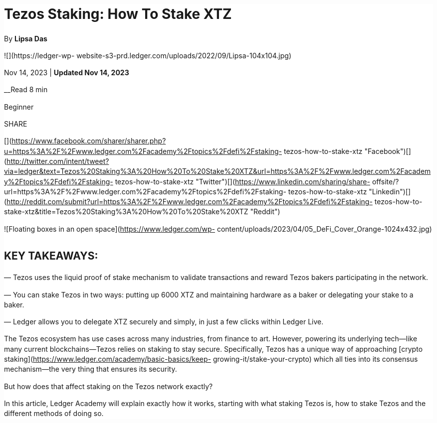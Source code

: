 # Tezos Staking: How To Stake XTZ

By **Lipsa Das**

![](https://ledger-wp-
website-s3-prd.ledger.com/uploads/2022/09/Lipsa-104x104.jpg)

Nov 14, 2023 | **Updated Nov 14, 2023**

__Read 8 min

Beginner

SHARE

[](https://www.instagram.com/ledger
"Instagram")[](https://www.facebook.com/sharer/sharer.php?u=https%3A%2F%2Fwww.ledger.com%2Facademy%2Ftopics%2Fdefi%2Fstaking-
tezos-how-to-stake-xtz
"Facebook")[](http://twitter.com/intent/tweet?via=ledger&text=Tezos%20Staking%3A%20How%20To%20Stake%20XTZ&url=https%3A%2F%2Fwww.ledger.com%2Facademy%2Ftopics%2Fdefi%2Fstaking-
tezos-how-to-stake-xtz "Twitter")[](https://www.linkedin.com/sharing/share-
offsite/?url=https%3A%2F%2Fwww.ledger.com%2Facademy%2Ftopics%2Fdefi%2Fstaking-
tezos-how-to-stake-xtz
"Linkedin")[](http://reddit.com/submit?url=https%3A%2F%2Fwww.ledger.com%2Facademy%2Ftopics%2Fdefi%2Fstaking-
tezos-how-to-stake-xtz&title=Tezos%20Staking%3A%20How%20To%20Stake%20XTZ
"Reddit")

![Floating boxes in an open space](https://www.ledger.com/wp-
content/uploads/2023/04/05_DeFi_Cover_Orange-1024x432.jpg)

KEY TAKEAWAYS:  
---  
— Tezos uses the liquid proof of stake mechanism to validate transactions and
reward Tezos bakers participating in the network.  
  
— You can stake Tezos in two ways: putting up 6000 XTZ and maintaining
hardware as a baker or delegating your stake to a baker.  
  
— Ledger allows you to delegate XTZ securely and simply, in just a few clicks
within Ledger Live.  
  
The Tezos ecosystem has use cases across many industries, from finance to art.
However, powering its underlying tech—like many current blockchains—Tezos
relies on staking to stay secure. Specifically, Tezos has a unique way of
approaching [crypto staking](https://www.ledger.com/academy/basic-basics/keep-
growing-it/stake-your-crypto) which all ties into its consensus mechanism—the
very thing that ensures its security.

But how does that affect staking on the Tezos network exactly?

In this article, Ledger Academy will explain exactly how it works, starting
with what staking Tezos is, how to stake Tezos and the different methods of
doing so.
